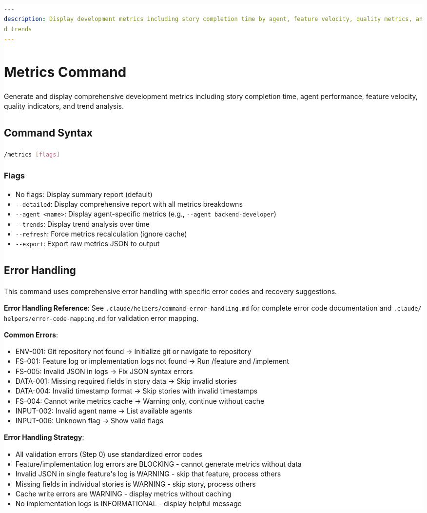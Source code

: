 ```yaml
---
description: Display development metrics including story completion time by agent, feature velocity, quality metrics, and trends
---
```


# Metrics Command

Generate and display comprehensive development metrics including story completion time, agent performance, feature velocity, quality indicators, and trend analysis.

## Command Syntax

```bash
/metrics [flags]
```

### Flags

- No flags: Display summary report (default)
- `--detailed`: Display comprehensive report with all metrics breakdowns
- `--agent <name>`: Display agent-specific metrics (e.g., `--agent backend-developer`)
- `--trends`: Display trend analysis over time
- `--refresh`: Force metrics recalculation (ignore cache)
- `--export`: Export raw metrics JSON to output

## Error Handling

This command uses comprehensive error handling with specific error codes and recovery suggestions.

**Error Handling Reference**: See `.claude/helpers/command-error-handling.md` for complete error code documentation and `.claude/helpers/error-code-mapping.md` for validation error mapping.

**Common Errors**:
- ENV-001: Git repository not found → Initialize git or navigate to repository
- FS-001: Feature log or implementation logs not found → Run /feature and /implement
- FS-005: Invalid JSON in logs → Fix JSON syntax errors
- DATA-001: Missing required fields in story data → Skip invalid stories
- DATA-004: Invalid timestamp format → Skip stories with invalid timestamps
- FS-004: Cannot write metrics cache → Warning only, continue without cache
- INPUT-002: Invalid agent name → List available agents
- INPUT-006: Unknown flag → Show valid flags

**Error Handling Strategy**:
- All validation errors (Step 0) use standardized error codes
- Feature/implementation log errors are BLOCKING - cannot generate metrics without data
- Invalid JSON in single feature's log is WARNING - skip that feature, process others
- Missing fields in individual stories is WARNING - skip story, process others
- Cache write errors are WARNING - display metrics without caching
- No implementation logs is INFORMATIONAL - display helpful message
